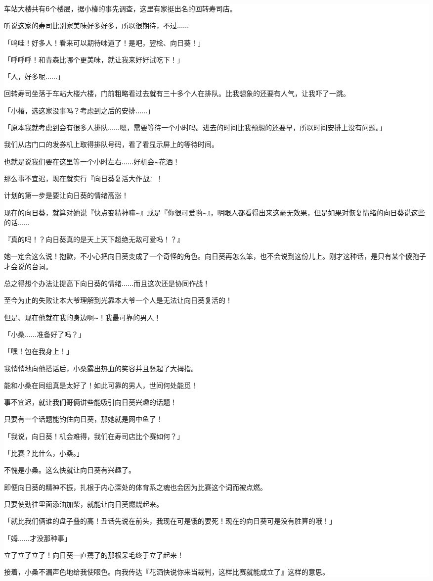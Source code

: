 车站大楼共有6个楼层，据小椿的事先调查，这里有家挺出名的回转寿司店。

听说这家的寿司比别家美味好多好多，所以很期待，不过……

「呜哇！好多人！看来可以期待味道了！是吧，翌桧、向日葵！」

「呼呼呼！和青森比哪个更美味，就让我来好好试吃下！」

「人，好多呢……」

回转寿司坐落于车站大楼六楼，门前粗略看过去就有三十多个人在排队。比我想象的还要有人气，让我吓了一跳。

「小椿，选这家没事吗？考虑到之后的安排……」

「原本我就考虑到会有很多人排队……嗯，需要等待一个小时吗。进去的时间比我预想的还要早，所以时间安排上没有问题。」

我们从店门口的发券机上取得排队号码，看了看显示屏上的等待时间。

也就是说我们要在这里等一个小时左右……好机会~花洒！

那么事不宜迟，现在就实行『向日葵复活大作战』！

计划的第一步是要让向日葵的情绪高涨！

现在的向日葵，就算对她说『快点变精神嘛~』或是『你很可爱哟~』，明眼人都看得出来这毫无效果，但是如果对恢复情绪的向日葵说这些的话……

『真的吗！？向日葵真的是天上天下超绝无敌可爱吗！？』

她一定会这么说！抱歉，不小心把向日葵变成了一个奇怪的角色。向日葵再怎么笨，也不会说到这份儿上。刚才这种话，是只有某个傻孢子才会说的台词。

总之得想个办法让提高下向日葵的情绪……而且这次还是协同作战！

至今为止的失败让本大爷理解到光靠本大爷一个人是无法让向日葵复活的！

但是、现在他就在我的身边啊~！我最可靠的男人！

「小桑……准备好了吗？」

「嘿！包在我身上！」

我悄悄地向他搭话后，小桑露出热血的笑容并且竖起了大拇指。

能和小桑在同组真是太好了！如此可靠的男人，世间何处能觅！

事不宜迟，就让我们哥俩讲些能吸引向日葵兴趣的话题！

只要有一个话题能钓住向日葵，那她就是网中鱼了！

「我说，向日葵！机会难得，我们在寿司店比个赛如何？」

「比赛？比什么，小桑。」

不愧是小桑。这么快就让向日葵有兴趣了。

即便向日葵的精神不振，扎根于内心深处的体育系之魂也会因为比赛这个词而被点燃。

只要使劲往里面添油加柴，就能让向日葵燃烧起来。

「就比我们俩谁的盘子叠的高！丑话先说在前头，我现在可是饿的要死！现在的向日葵可是没有胜算的哦！」

「姆……才没那种事」

立了立了立了！向日葵一直蔫了的那根呆毛终于立了起来！

接着，小桑不漏声色地给我使眼色。向我传达『花洒快说你来当裁判，这样比赛就能成立了』这样的意思。
